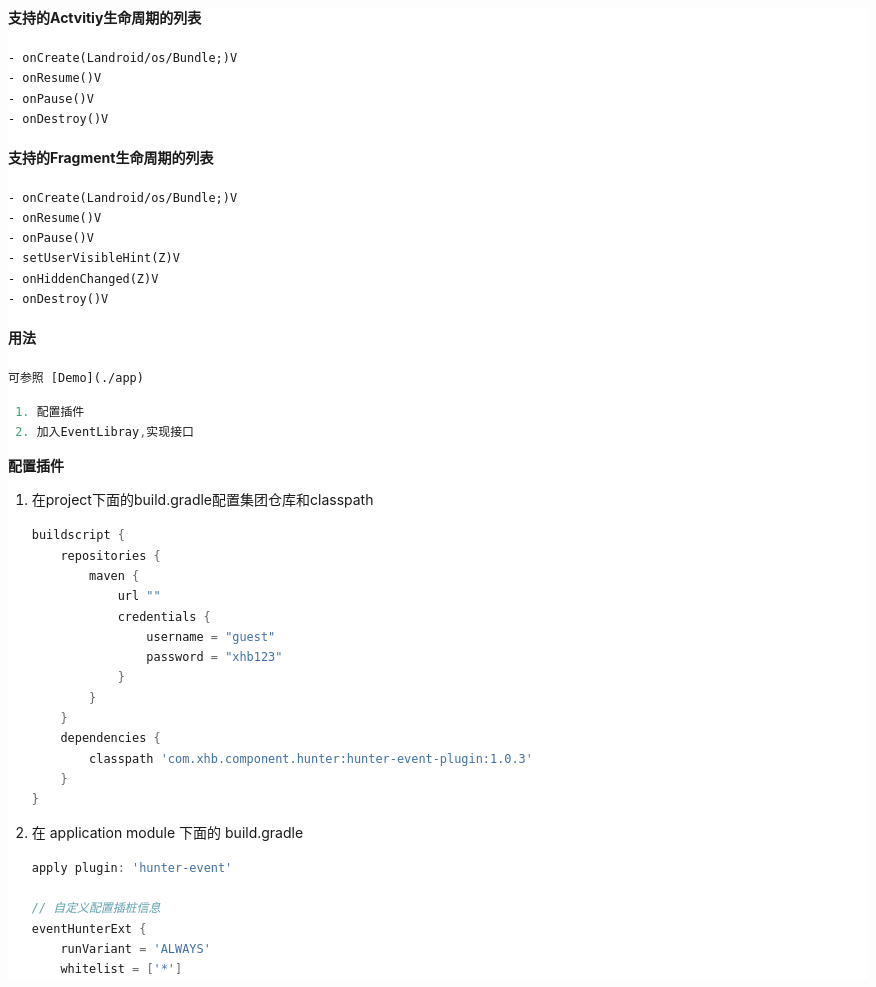 #### <span id="support_activity_list">支持的Actvitiy生命周期的列表</span>
    - onCreate(Landroid/os/Bundle;)V
    - onResume()V
    - onPause()V
    - onDestroy()V

#### <span id="support_fragment_list">支持的Fragment生命周期的列表</span>
    - onCreate(Landroid/os/Bundle;)V
    - onResume()V
    - onPause()V
    - setUserVisibleHint(Z)V
    - onHiddenChanged(Z)V
    - onDestroy()V

#### 用法

    可参照 [Demo](./app)

   ```java
    1. 配置插件
    2. 加入EventLibray,实现接口
   ```

**配置插件**

1. 在project下面的build.gradle配置集团仓库和classpath
    ```groovy
    buildscript {
        repositories {
            maven {
                url ""
                credentials {
                    username = "guest"
                    password = "xhb123"
                }
            }
        }
        dependencies {
            classpath 'com.xhb.component.hunter:hunter-event-plugin:1.0.3'
        }
    }
    ```

2. 在 application module 下面的 build.gradle

    ```groovy
    apply plugin: 'hunter-event'

    // 自定义配置插桩信息
    eventHunterExt {
        runVariant = 'ALWAYS'
        whitelist = ['*']
